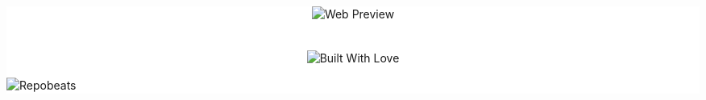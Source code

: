 <div align="center">
    <img src="https://i.imgur.com/iWrmy01.png" alt="Web Preview"/>
</div>
<br />

<div align="center">
  <p>
    <img alt="Built With Love" src="https://ForTheBadge.com/images/badges/built-with-love.svg" width="20%"/>
  </p>
</div>

<img src="https://repobeats.axiom.co/api/embed/b650c5c13a0c8a5ed1600e7d441dfbaa4453bb7c.svg" alt="Repobeats" width="100%"/>

